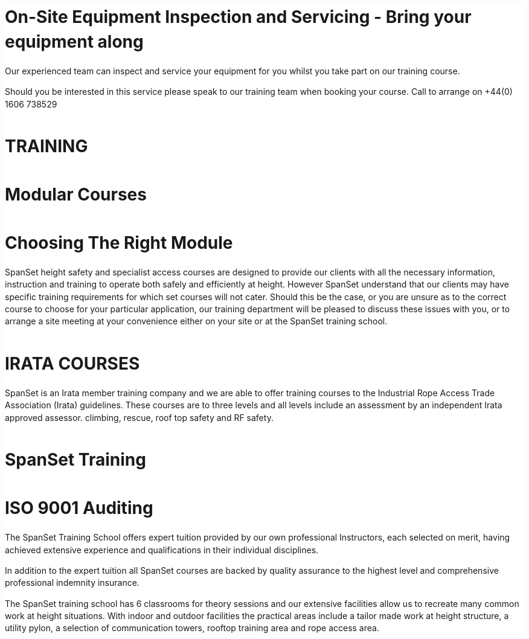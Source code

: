 # On-Site Equipment  Inspection and Servicing - Bring your equipment along  

Our experienced team can inspect and service your equipment for you whilst you take part on our training course.  

Should you be interested in this service please speak to our training team when booking your course. Call to arrange on $+44(0)$ 1606 738529  

# TRAINING  

# Modular Courses  

# Choosing The Right Module  

SpanSet height safety and specialist access courses are designed to provide our clients with all the necessary information, instruction and training to operate both safely and efficiently at height. However SpanSet understand that our clients may have specific training requirements for which set courses will not cater. Should this be the case, or you are unsure as to the correct course to choose for your particular application, our training department will be pleased to discuss these issues with you, or to arrange a site meeting at your convenience either on your site or at the SpanSet training school.  

# IRATA COURSES  

SpanSet is an Irata member training company and we are able to offer training courses to the Industrial Rope Access Trade Association (Irata) guidelines. These courses are to three levels and all levels include an assessment by an independent Irata approved assessor. climbing, rescue, roof top safety and RF safety.  

# SpanSet Training  

# ISO 9001 Auditing  

The SpanSet Training School offers expert tuition provided by our own professional Instructors, each selected on merit, having achieved extensive experience and qualifications in their individual disciplines.  

In addition to the expert tuition all SpanSet courses are backed by quality assurance to the highest level and comprehensive professional indemnity insurance.  

The SpanSet training school has 6 classrooms for theory sessions and our extensive facilities allow us to recreate many common work at height situations. With indoor and outdoor facilities the practical areas include a tailor made work at height structure, a utility pylon, a selection of communication towers, rooftop training area and rope access area.  
